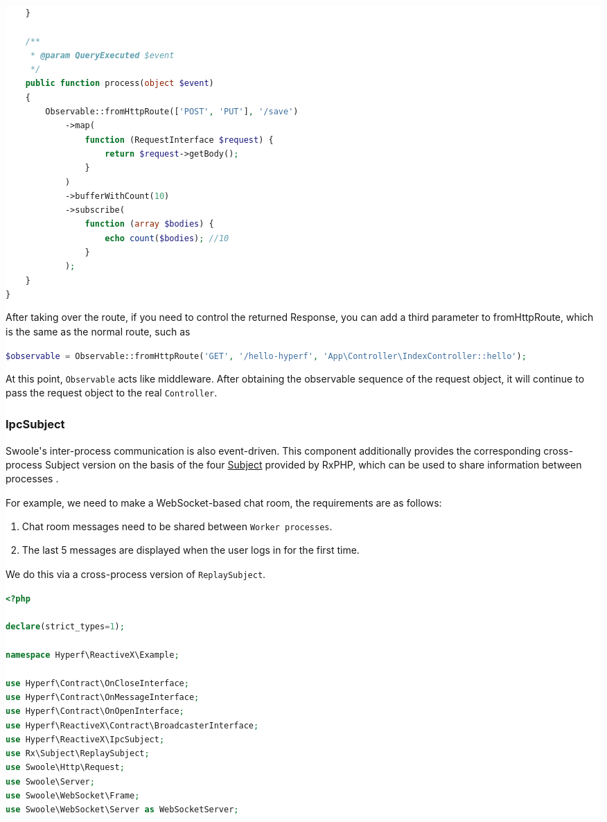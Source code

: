 ```php
    }

    /**
     * @param QueryExecuted $event
     */
    public function process(object $event)
    {
        Observable::fromHttpRoute(['POST', 'PUT'], '/save')
            ->map(
                function (RequestInterface $request) {
                    return $request->getBody();
                }
            )
            ->bufferWithCount(10)
            ->subscribe(
                function (array $bodies) {
                    echo count($bodies); //10
                }
            );
    }
}
```

After taking over the route, if you need to control the returned Response, you can add a third parameter to fromHttpRoute, which is the same as the normal route, such as

```php
$observable = Observable::fromHttpRoute('GET', '/hello-hyperf', 'App\Controller\IndexController::hello');
```

At this point, `Observable` acts like middleware. After obtaining the observable sequence of the request object, it will continue to pass the request object to the real `Controller`.

### IpcSubject

Swoole's inter-process communication is also event-driven. This component additionally provides the corresponding cross-process Subject version on the basis of the four [Subject](https://mcxiaoke.gitbooks.io/rxdocs/content/Subject.html) provided by RxPHP, which can be used to share information between processes .

For example, we need to make a WebSocket-based chat room, the requirements are as follows:

1. Chat room messages need to be shared between `Worker processes`.

2. The last 5 messages are displayed when the user logs in for the first time.

We do this via a cross-process version of `ReplaySubject`.

```php
<?php

declare(strict_types=1);

namespace Hyperf\ReactiveX\Example;

use Hyperf\Contract\OnCloseInterface;
use Hyperf\Contract\OnMessageInterface;
use Hyperf\Contract\OnOpenInterface;
use Hyperf\ReactiveX\Contract\BroadcasterInterface;
use Hyperf\ReactiveX\IpcSubject;
use Rx\Subject\ReplaySubject;
use Swoole\Http\Request;
use Swoole\Server;
use Swoole\WebSocket\Frame;
use Swoole\WebSocket\Server as WebSocketServer;

```